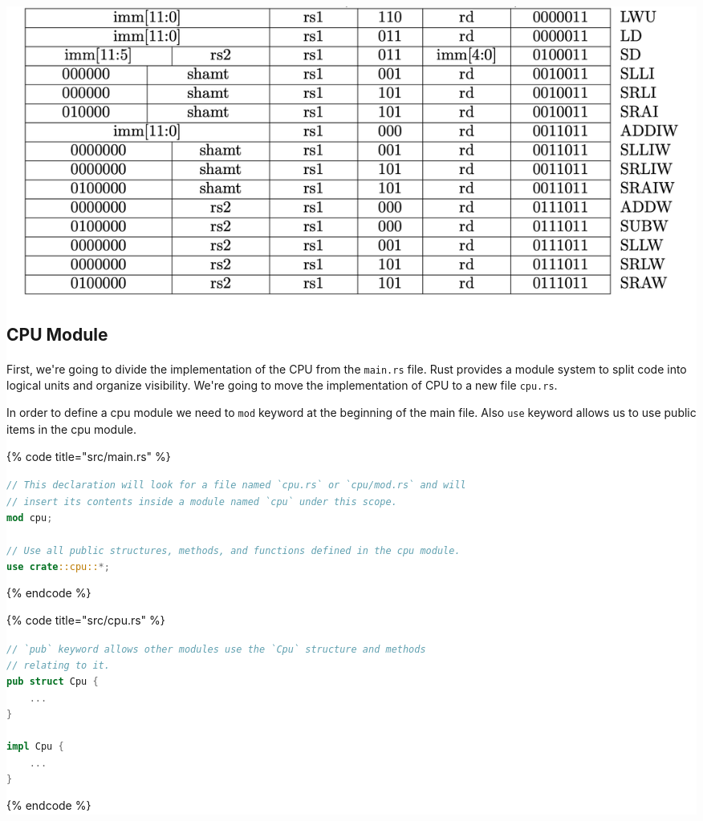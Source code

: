 ![Fig 2.2 RV64I Base Instruction Set \(Source: RV64I Base Instruction Set table in Volume I: Unprivileged ISA\)](.gitbook/assets/screen-shot-2020-04-19-at-20.20.35.png)

## CPU Module

First, we're going to divide the implementation of the CPU from the `main.rs` file. Rust provides a module system to split code into logical units and organize visibility. We're going to move the implementation of CPU to a new file `cpu.rs`.

In order to define a cpu module we need to `mod` keyword at the beginning of the main file. Also `use` keyword allows us to use public items in the cpu module.

{% code title="src/main.rs" %}
```rust
// This declaration will look for a file named `cpu.rs` or `cpu/mod.rs` and will
// insert its contents inside a module named `cpu` under this scope.
mod cpu;

// Use all public structures, methods, and functions defined in the cpu module.
use crate::cpu::*;
```
{% endcode %}

{% code title="src/cpu.rs" %}
```rust
// `pub` keyword allows other modules use the `Cpu` structure and methods
// relating to it. 
pub struct Cpu {
    ...
}

impl Cpu {
    ...
}
```
{% endcode %}
